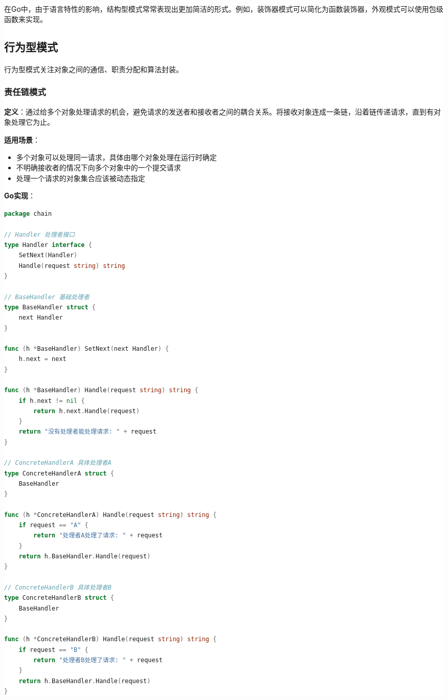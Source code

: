 在Go中，由于语言特性的影响，结构型模式常常表现出更加简洁的形式。例如，装饰器模式可以简化为函数装饰器，外观模式可以使用包级函数来实现。

## 行为型模式

行为型模式关注对象之间的通信、职责分配和算法封装。

### 责任链模式

**定义**：通过给多个对象处理请求的机会，避免请求的发送者和接收者之间的耦合关系。将接收对象连成一条链，沿着链传递请求，直到有对象处理它为止。

**适用场景**：

- 多个对象可以处理同一请求，具体由哪个对象处理在运行时确定
- 不明确接收者的情况下向多个对象中的一个提交请求
- 处理一个请求的对象集合应该被动态指定

**Go实现**：

```go
package chain

// Handler 处理者接口
type Handler interface {
    SetNext(Handler)
    Handle(request string) string
}

// BaseHandler 基础处理者
type BaseHandler struct {
    next Handler
}

func (h *BaseHandler) SetNext(next Handler) {
    h.next = next
}

func (h *BaseHandler) Handle(request string) string {
    if h.next != nil {
        return h.next.Handle(request)
    }
    return "没有处理者能处理请求: " + request
}

// ConcreteHandlerA 具体处理者A
type ConcreteHandlerA struct {
    BaseHandler
}

func (h *ConcreteHandlerA) Handle(request string) string {
    if request == "A" {
        return "处理者A处理了请求: " + request
    }
    return h.BaseHandler.Handle(request)
}

// ConcreteHandlerB 具体处理者B
type ConcreteHandlerB struct {
    BaseHandler
}

func (h *ConcreteHandlerB) Handle(request string) string {
    if request == "B" {
        return "处理者B处理了请求: " + request
    }
    return h.BaseHandler.Handle(request)
}
```